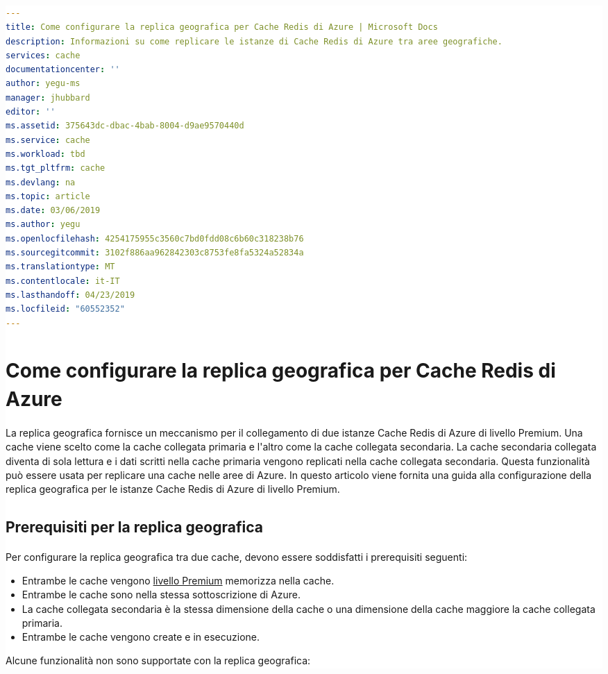 ```yaml
---
title: Come configurare la replica geografica per Cache Redis di Azure | Microsoft Docs
description: Informazioni su come replicare le istanze di Cache Redis di Azure tra aree geografiche.
services: cache
documentationcenter: ''
author: yegu-ms
manager: jhubbard
editor: ''
ms.assetid: 375643dc-dbac-4bab-8004-d9ae9570440d
ms.service: cache
ms.workload: tbd
ms.tgt_pltfrm: cache
ms.devlang: na
ms.topic: article
ms.date: 03/06/2019
ms.author: yegu
ms.openlocfilehash: 4254175955c3560c7bd0fdd08c6b60c318238b76
ms.sourcegitcommit: 3102f886aa962842303c8753fe8fa5324a52834a
ms.translationtype: MT
ms.contentlocale: it-IT
ms.lasthandoff: 04/23/2019
ms.locfileid: "60552352"
---
```

# <a name="how-to-configure-geo-replication-for-azure-cache-for-redis"></a>Come configurare la replica geografica per Cache Redis di Azure

La replica geografica fornisce un meccanismo per il collegamento di due istanze Cache Redis di Azure di livello Premium. Una cache viene scelto come la cache collegata primaria e l'altro come la cache collegata secondaria. La cache secondaria collegata diventa di sola lettura e i dati scritti nella cache primaria vengono replicati nella cache collegata secondaria. Questa funzionalità può essere usata per replicare una cache nelle aree di Azure. In questo articolo viene fornita una guida alla configurazione della replica geografica per le istanze Cache Redis di Azure di livello Premium.

## <a name="geo-replication-prerequisites"></a>Prerequisiti per la replica geografica

Per configurare la replica geografica tra due cache, devono essere soddisfatti i prerequisiti seguenti:

- Entrambe le cache vengono [livello Premium](cache-premium-tier-intro.md) memorizza nella cache.
- Entrambe le cache sono nella stessa sottoscrizione di Azure.
- La cache collegata secondaria è la stessa dimensione della cache o una dimensione della cache maggiore la cache collegata primaria.
- Entrambe le cache vengono create e in esecuzione.

Alcune funzionalità non sono supportate con la replica geografica:
